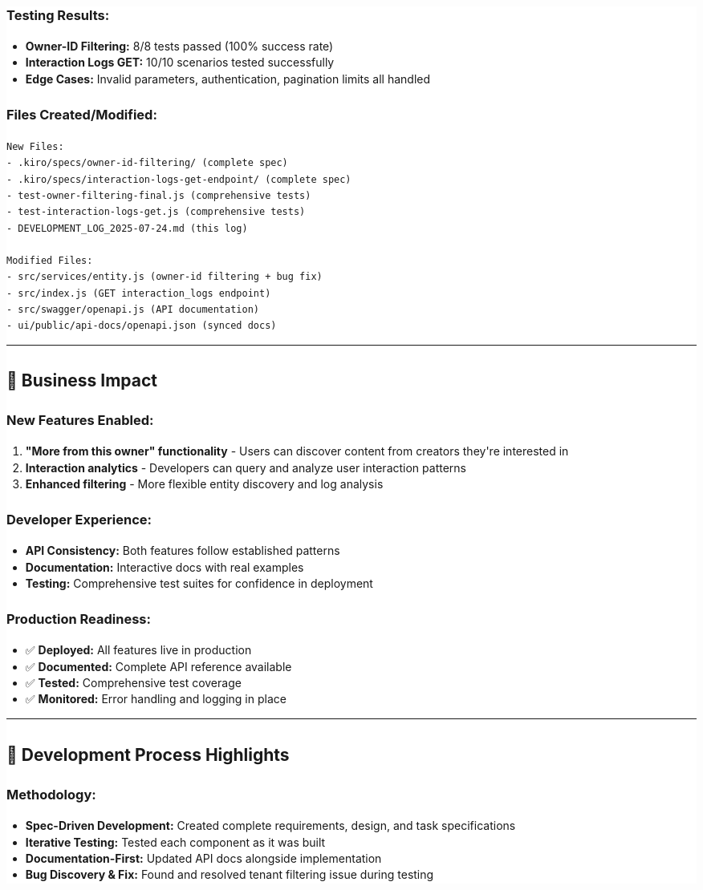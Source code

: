 ### **Testing Results:**
- **Owner-ID Filtering:** 8/8 tests passed (100% success rate)
- **Interaction Logs GET:** 10/10 scenarios tested successfully
- **Edge Cases:** Invalid parameters, authentication, pagination limits all handled

### **Files Created/Modified:**
```
New Files:
- .kiro/specs/owner-id-filtering/ (complete spec)
- .kiro/specs/interaction-logs-get-endpoint/ (complete spec)
- test-owner-filtering-final.js (comprehensive tests)
- test-interaction-logs-get.js (comprehensive tests)
- DEVELOPMENT_LOG_2025-07-24.md (this log)

Modified Files:
- src/services/entity.js (owner-id filtering + bug fix)
- src/index.js (GET interaction_logs endpoint)
- src/swagger/openapi.js (API documentation)
- ui/public/api-docs/openapi.json (synced docs)
```

---

## 🎯 **Business Impact**

### **New Features Enabled:**
1. **"More from this owner" functionality** - Users can discover content from creators they're interested in
2. **Interaction analytics** - Developers can query and analyze user interaction patterns
3. **Enhanced filtering** - More flexible entity discovery and log analysis

### **Developer Experience:**
- **API Consistency:** Both features follow established patterns
- **Documentation:** Interactive docs with real examples
- **Testing:** Comprehensive test suites for confidence in deployment

### **Production Readiness:**
- ✅ **Deployed:** All features live in production
- ✅ **Documented:** Complete API reference available
- ✅ **Tested:** Comprehensive test coverage
- ✅ **Monitored:** Error handling and logging in place

---

## 🔧 **Development Process Highlights**

### **Methodology:**
- **Spec-Driven Development:** Created complete requirements, design, and task specifications
- **Iterative Testing:** Tested each component as it was built
- **Documentation-First:** Updated API docs alongside implementation
- **Bug Discovery & Fix:** Found and resolved tenant filtering issue during testing
